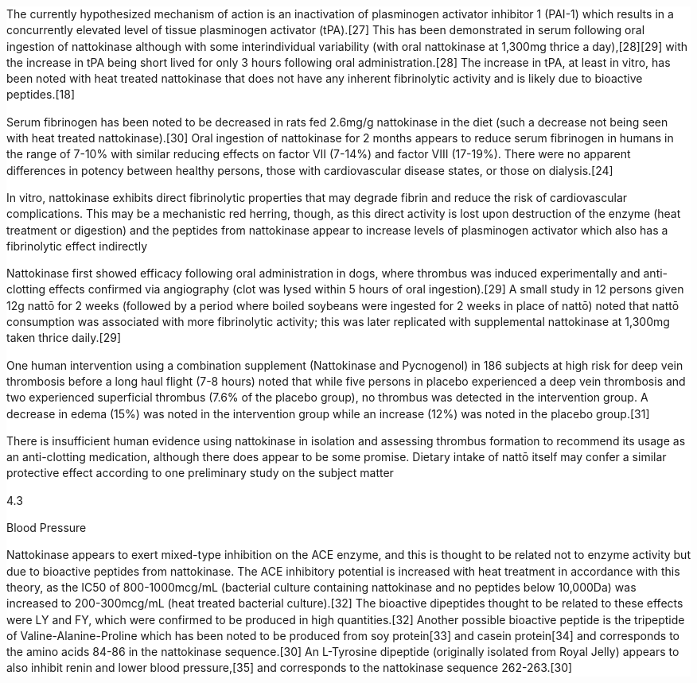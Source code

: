 The currently hypothesized mechanism of action is an inactivation of plasminogen activator inhibitor 1 (PAI-1) which results in a concurrently elevated level of tissue plasminogen activator (tPA).[27] This has been demonstrated in serum following oral ingestion of nattokinase although with some interindividual variability (with oral nattokinase at 1,300mg thrice a day),[28][29] with the increase in tPA being short lived for only 3 hours following oral administration.[28] The increase in tPA, at least in vitro, has been noted with heat treated nattokinase that does not have any inherent fibrinolytic activity and is likely due to bioactive peptides.[18]

Serum fibrinogen has been noted to be decreased in rats fed 2.6mg/g nattokinase in the diet (such a decrease not being seen with heat treated nattokinase).[30] Oral ingestion of nattokinase for 2 months appears to reduce serum fibrinogen in humans in the range of 7-10% with similar reducing effects on factor VII (7-14%) and factor VIII (17-19%). There were no apparent differences in potency between healthy persons, those with cardiovascular disease states, or those on dialysis.[24]


In vitro, nattokinase exhibits direct fibrinolytic properties that may degrade fibrin and reduce the risk of cardiovascular complications. This may be a mechanistic red herring, though, as this direct activity is lost upon destruction of the enzyme (heat treatment or digestion) and the peptides from nattokinase appear to increase levels of plasminogen activator which also has a fibrinolytic effect indirectly


Nattokinase first showed efficacy following oral administration in dogs, where thrombus was induced experimentally and anti-clotting effects confirmed via angiography (clot was lysed within 5 hours of oral ingestion).[29] A small study in 12 persons given 12g nattō for 2 weeks (followed by a period where boiled soybeans were ingested for 2 weeks in place of nattō) noted that nattō consumption was associated with more fibrinolytic activity; this was later replicated with supplemental nattokinase at 1,300mg taken thrice daily.[29]

One human intervention using a combination supplement (Nattokinase and Pycnogenol) in 186 subjects at high risk for deep vein thrombosis before a long haul flight (7-8 hours) noted that while five persons in placebo experienced a deep vein thrombosis and two experienced superficial thrombus (7.6% of the placebo group), no thrombus was detected in the intervention group. A decrease in edema (15%) was noted in the intervention group while an increase (12%) was noted in the placebo group.[31]


There is insufficient human evidence using nattokinase in isolation and assessing thrombus formation to recommend its usage as an anti-clotting medication, although there does appear to be some promise. Dietary intake of nattō itself may confer a similar protective effect according to one preliminary study on the subject matter


4.3

Blood Pressure

Nattokinase appears to exert mixed-type inhibition on the ACE enzyme, and this is thought to be related not to enzyme activity but due to bioactive peptides from nattokinase. The ACE inhibitory potential is increased with heat treatment in accordance with this theory, as the IC50 of 800-1000mcg/mL (bacterial culture containing nattokinase and no peptides below 10,000Da) was increased to 200-300mcg/mL (heat treated bacterial culture).[32] The bioactive dipeptides thought to be related to these effects were LY and FY, which were confirmed to be produced in high quantities.[32] Another possible bioactive peptide is the tripeptide of Valine-Alanine-Proline which has been noted to be produced from soy protein[33] and casein protein[34] and corresponds to the amino acids 84-86 in the nattokinase sequence.[30] An L-Tyrosine dipeptide (originally isolated from Royal Jelly) appears to also inhibit renin and lower blood pressure,[35] and corresponds to the nattokinase sequence 262-263.[30]
